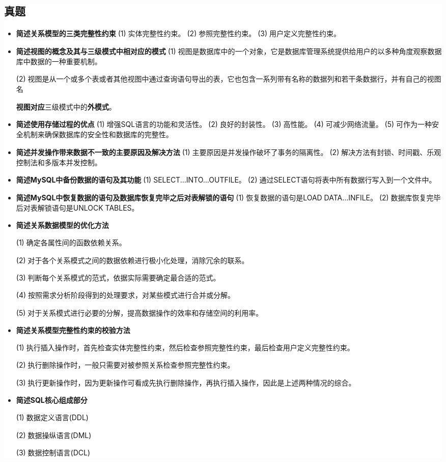 ## 真题

* **简述关系模型的三类完整性约束**
  (1) 实体完整性约束。
  (2) 参照完整性约束。
  (3) 用户定义完整性约束。

* **简述视图的概念及其与三级模式中相对应的模式**
  (1) 视图是数据库中的一个对象，它是数据库管理系统提供给用户的以多种角度观察数据库中数据的一种重要机制。

  (2) 视图是从一个或多个表或者其他视图中通过查询语句导出的表，它也包含一系列带有名称的数据列和若干条数据行，并有自己的视图名

  **视图对应**三级模式中的**外模式**。

* **简述使用存储过程的优点**
  (1) 增强SQL语言的功能和灵活性。
  (2) 良好的封装性。
  (3) 高性能。
  (4) 可减少网络流量。
  (5) 可作为一种安全机制来确保数据库的安全性和数据库的完整性。

* **简述并发操作带来数据不一致的主要原因及解决方法**
  (1) 主要原因是并发操作破坏了事务的隔离性。
  (2) 解决方法有封锁、时间戳、乐观控制法和多版本并发控制。

* **简述MySQL中备份数据的语句及其功能**
  (1) SELECT...INTO...OUTFILE。
  (2) 通过SELECT语句将表中所有数据行写入到一个文件中。

* **简述MySQL中恢复数据的语句及数据库恢复完毕之后对表解锁的语句**
  (1) 恢复数据的语句是LOAD DATA...INFILE。
  (2) 数据库恢复完毕后对表解锁语句是UNLOCK TABLES。

* **简述关系数据模型的优化方法**

  (1) 确定各属性间的函数依赖关系。

  (2) 对于各个关系模式之间的数据依赖进行极小化处理，消除冗余的联系。

  (3) 判断每个关系模式的范式，依据实际需要确定最合适的范式。

  (4) 按照需求分析阶段得到的处理要求，对某些模式进行合并或分解。

  (5) 对于关系模式进行必要的分解，提高数据操作的效率和存储空间的利用率。

* **简述关系模型完整性约束的校验方法**

  (1) 执行插入操作时，首先检查实体完整性约束，然后检查参照完整性约束，最后检查用户定义完整性约束。

  (2) 执行删除操作时，一般只需要对被参照关系检查参照完整性约束。

  (3) 执行更新操作时，因为更新操作可看成先执行删除操作，再执行插入操作，因此是上述两种情况的综合。

* **简述SQL核心组成部分**

  (1) 数据定义语言(DDL)

  (2) 数据操纵语言(DML)

  (3) 数据控制语言(DCL)
